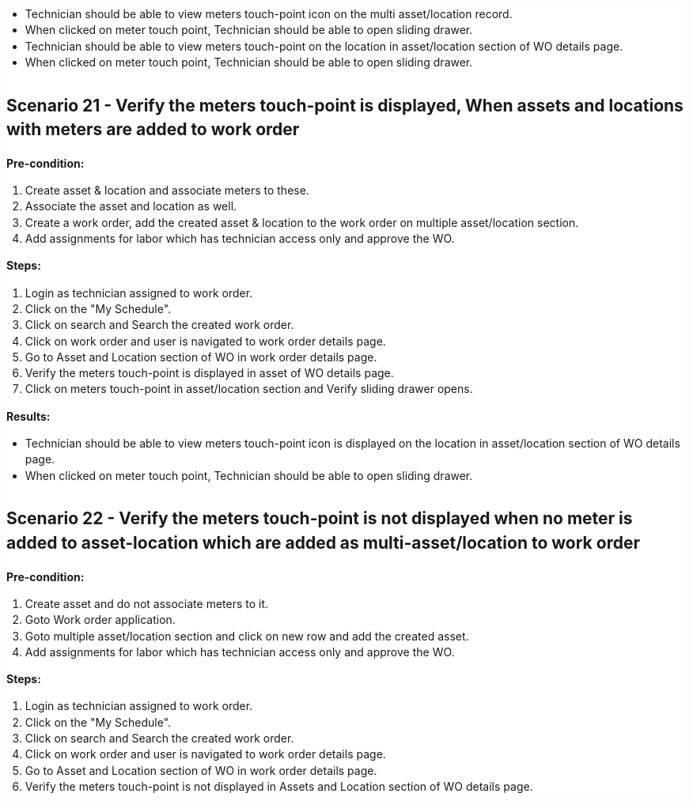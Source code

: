 - Technician should be able to view meters touch-point icon on the multi asset/location record.
- When clicked on meter touch point, Technician should be able to open sliding drawer.
- Technician should be able to view meters touch-point on the location in asset/location section of WO details page.
- When clicked on meter touch point, Technician should be able to open sliding drawer.

## Scenario 21 - Verify the meters touch-point is displayed, When assets and locations with meters are added to work order

**Pre-condition:**

1. Create asset & location and associate meters to these.
2. Associate the asset and location as well.
3. Create a work order, add the created asset & location to the work order on multiple asset/location section.
4. Add assignments for labor which has technician access only and approve the WO.

**Steps:**

1. Login as technician assigned to work order.
2. Click on the "My Schedule".
3. Click on search and Search the created work order.
4. Click on work order and user is navigated to work order details page.
5. Go to Asset and Location section of WO in work order details page.
6. Verify the meters touch-point is displayed in asset of WO details page.
7. Click on meters touch-point in asset/location section and Verify sliding drawer opens.

**Results:**

- Technician should be able to view meters touch-point icon is displayed on the location in asset/location section of WO details page.
- When clicked on meter touch point, Technician should be able to open sliding drawer.

## Scenario 22 - Verify the meters touch-point is not displayed when no meter is added to asset-location which are added as multi-asset/location to work order

**Pre-condition:**

1. Create asset and do not associate meters to it.
2. Goto Work order application.
3. Goto multiple asset/location section and click on new row and add the created asset.
4. Add assignments for labor which has technician access only and approve the WO.

**Steps:**

1. Login as technician assigned to work order.
2. Click on the "My Schedule".
3. Click on search and Search the created work order.
4. Click on work order and user is navigated to work order details page.
5. Go to Asset and Location section of WO in work order details page.
6. Verify the meters touch-point is not displayed in Assets and Location section of WO details page.
